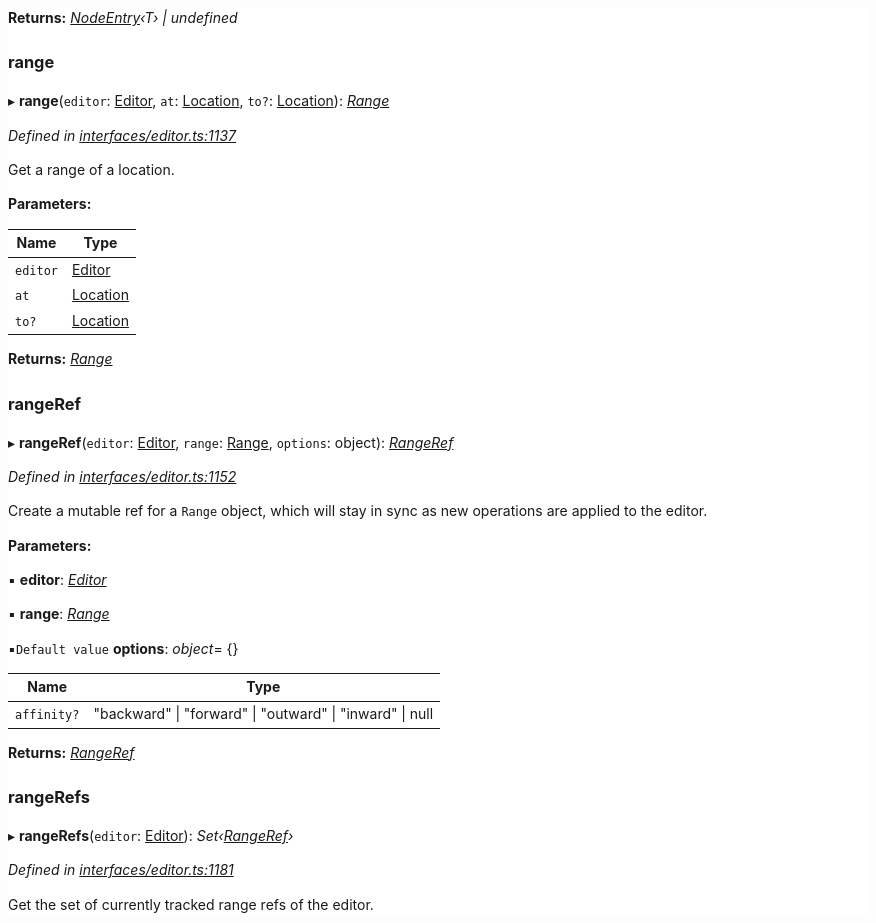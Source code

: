 **Returns:** *[NodeEntry](_interfaces_node_.md#nodeentry)‹T› | undefined*

###  range

▸ **range**(`editor`: [Editor](../interfaces/_interfaces_editor_.editor.md), `at`: [Location](_interfaces_location_.md#location), `to?`: [Location](_interfaces_location_.md#location)): *[Range](../interfaces/_interfaces_range_.range.md)*

*Defined in [interfaces/editor.ts:1137](https://github.com/horacioh/slate/blob/b3461bd5/packages/slate/src/interfaces/editor.ts#L1137)*

Get a range of a location.

**Parameters:**

Name | Type |
------ | ------ |
`editor` | [Editor](../interfaces/_interfaces_editor_.editor.md) |
`at` | [Location](_interfaces_location_.md#location) |
`to?` | [Location](_interfaces_location_.md#location) |

**Returns:** *[Range](../interfaces/_interfaces_range_.range.md)*

###  rangeRef

▸ **rangeRef**(`editor`: [Editor](../interfaces/_interfaces_editor_.editor.md), `range`: [Range](../interfaces/_interfaces_range_.range.md), `options`: object): *[RangeRef](../interfaces/_interfaces_range_ref_.rangeref.md)*

*Defined in [interfaces/editor.ts:1152](https://github.com/horacioh/slate/blob/b3461bd5/packages/slate/src/interfaces/editor.ts#L1152)*

Create a mutable ref for a `Range` object, which will stay in sync as new
operations are applied to the editor.

**Parameters:**

▪ **editor**: *[Editor](../interfaces/_interfaces_editor_.editor.md)*

▪ **range**: *[Range](../interfaces/_interfaces_range_.range.md)*

▪`Default value`  **options**: *object*= {}

Name | Type |
------ | ------ |
`affinity?` | "backward" &#124; "forward" &#124; "outward" &#124; "inward" &#124; null |

**Returns:** *[RangeRef](../interfaces/_interfaces_range_ref_.rangeref.md)*

###  rangeRefs

▸ **rangeRefs**(`editor`: [Editor](../interfaces/_interfaces_editor_.editor.md)): *Set‹[RangeRef](../interfaces/_interfaces_range_ref_.rangeref.md)›*

*Defined in [interfaces/editor.ts:1181](https://github.com/horacioh/slate/blob/b3461bd5/packages/slate/src/interfaces/editor.ts#L1181)*

Get the set of currently tracked range refs of the editor.
